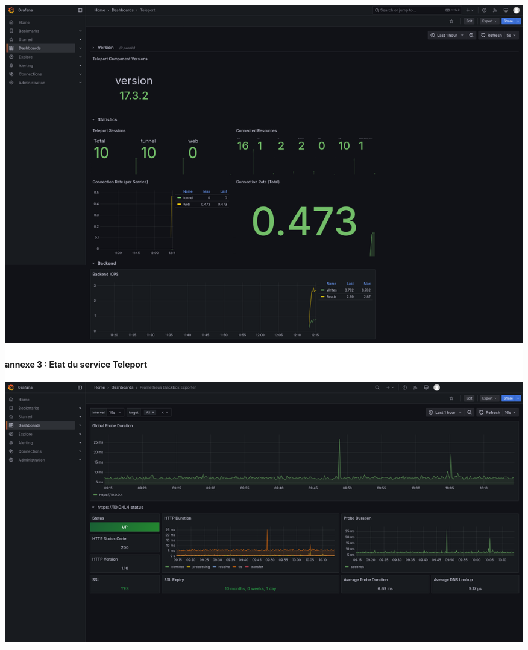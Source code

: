 ![teleport](ressources/teleport.png)

#### annexe 3 : Etat du service Teleport

![teleport service](ressources/teleport_service.png)
